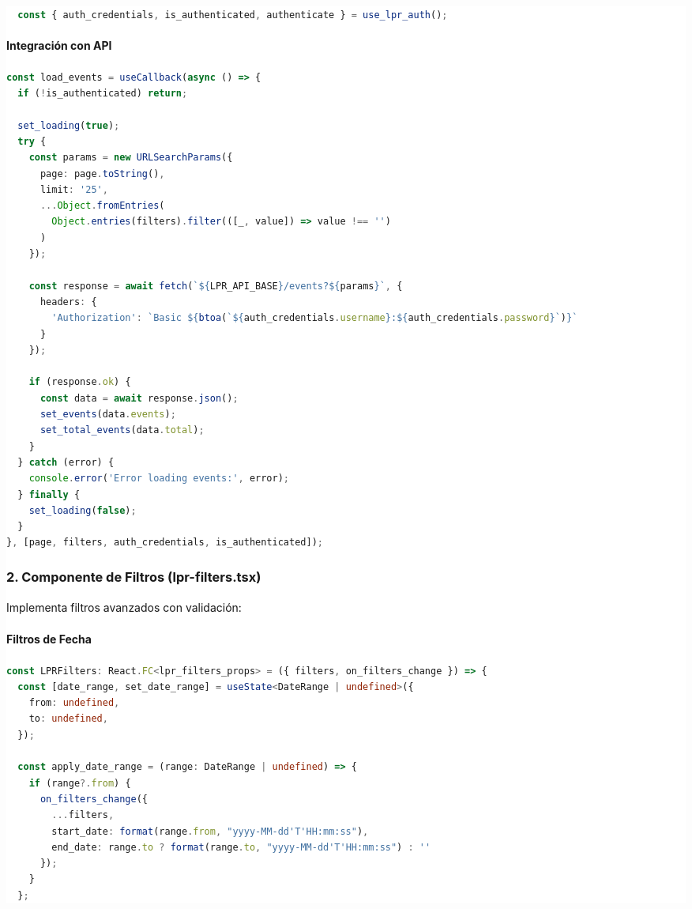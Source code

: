 ```typescript
  const { auth_credentials, is_authenticated, authenticate } = use_lpr_auth();
```

#### Integración con API
```typescript
const load_events = useCallback(async () => {
  if (!is_authenticated) return;
  
  set_loading(true);
  try {
    const params = new URLSearchParams({
      page: page.toString(),
      limit: '25',
      ...Object.fromEntries(
        Object.entries(filters).filter(([_, value]) => value !== '')
      )
    });
    
    const response = await fetch(`${LPR_API_BASE}/events?${params}`, {
      headers: {
        'Authorization': `Basic ${btoa(`${auth_credentials.username}:${auth_credentials.password}`)}`
      }
    });
    
    if (response.ok) {
      const data = await response.json();
      set_events(data.events);
      set_total_events(data.total);
    }
  } catch (error) {
    console.error('Error loading events:', error);
  } finally {
    set_loading(false);
  }
}, [page, filters, auth_credentials, is_authenticated]);
```

### 2. Componente de Filtros (lpr-filters.tsx)

Implementa filtros avanzados con validación:

#### Filtros de Fecha
```typescript
const LPRFilters: React.FC<lpr_filters_props> = ({ filters, on_filters_change }) => {
  const [date_range, set_date_range] = useState<DateRange | undefined>({
    from: undefined,
    to: undefined,
  });
  
  const apply_date_range = (range: DateRange | undefined) => {
    if (range?.from) {
      on_filters_change({
        ...filters,
        start_date: format(range.from, "yyyy-MM-dd'T'HH:mm:ss"),
        end_date: range.to ? format(range.to, "yyyy-MM-dd'T'HH:mm:ss") : ''
      });
    }
  };
```
